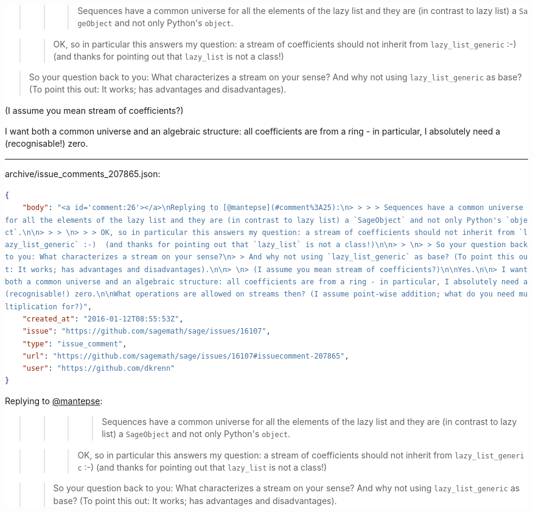 <a id='comment:25'></a>
> > > Sequences have a common universe for all the elements of the lazy list and they are (in contrast to lazy list) a `SageObject` and not only Python's `object`.

> > 
> > OK, so in particular this answers my question: a stream of coefficients should not inherit from `lazy_list_generic` :-)  (and thanks for pointing out that `lazy_list` is not a class!)

> 
> So your question back to you: What characterizes a stream on your sense?
> And why not using `lazy_list_generic` as base? (To point this out: It works; has advantages and disadvantages).

(I assume you mean stream of coefficients?)

I want both a common universe and an algebraic structure: all coefficients are from a ring - in particular, I absolutely need a (recognisable!) zero.



---

archive/issue_comments_207865.json:
```json
{
    "body": "<a id='comment:26'></a>\nReplying to [@mantepse](#comment%3A25):\n> > > > Sequences have a common universe for all the elements of the lazy list and they are (in contrast to lazy list) a `SageObject` and not only Python's `object`.\n\n> > > \n> > > OK, so in particular this answers my question: a stream of coefficients should not inherit from `lazy_list_generic` :-)  (and thanks for pointing out that `lazy_list` is not a class!)\n\n> > \n> > So your question back to you: What characterizes a stream on your sense?\n> > And why not using `lazy_list_generic` as base? (To point this out: It works; has advantages and disadvantages).\n\n> \n> (I assume you mean stream of coefficients?)\n\nYes.\n\n> I want both a common universe and an algebraic structure: all coefficients are from a ring - in particular, I absolutely need a (recognisable!) zero.\n\nWhat operations are allowed on streams then? (I assume point-wise addition; what do you need multiplication for?)",
    "created_at": "2016-01-12T08:55:53Z",
    "issue": "https://github.com/sagemath/sage/issues/16107",
    "type": "issue_comment",
    "url": "https://github.com/sagemath/sage/issues/16107#issuecomment-207865",
    "user": "https://github.com/dkrenn"
}
```

<a id='comment:26'></a>
Replying to [@mantepse](#comment%3A25):
> > > > Sequences have a common universe for all the elements of the lazy list and they are (in contrast to lazy list) a `SageObject` and not only Python's `object`.

> > > 
> > > OK, so in particular this answers my question: a stream of coefficients should not inherit from `lazy_list_generic` :-)  (and thanks for pointing out that `lazy_list` is not a class!)

> > 
> > So your question back to you: What characterizes a stream on your sense?
> > And why not using `lazy_list_generic` as base? (To point this out: It works; has advantages and disadvantages).
